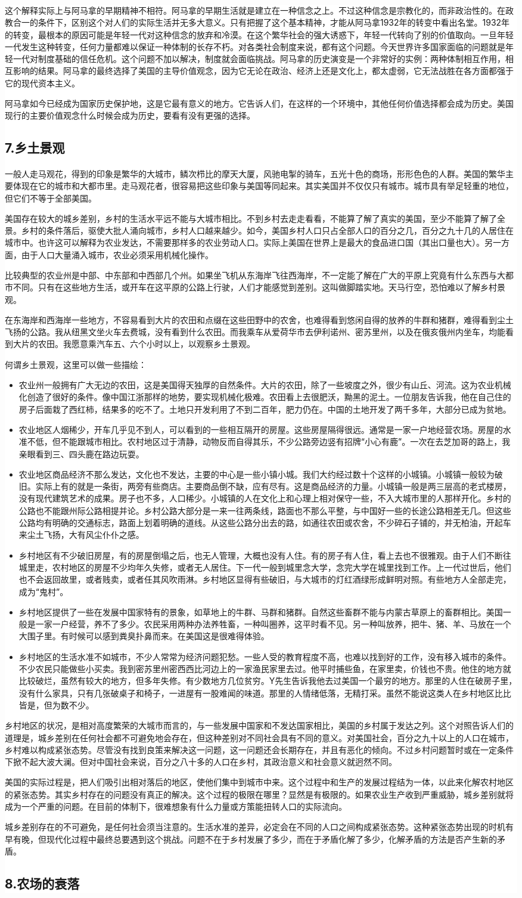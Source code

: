 这个解释实际上与阿马拿的早期精神不相符。阿马拿的早期生活就是建立在一种信念之上。不过这种信念是宗教化的，而非政治性的。在政教合一的条件下，区别这个对人们的实际生活并无多大意义。只有把握了这个基本精神，才能从阿马拿1932年的转变中看出名堂。1932年的转变，最根本的原因可能是年轻一代对这种信念的放弃和冷漠。在这个繁华社会的强大诱惑下，年轻一代转向了别的价值取向。一旦年轻一代发生这种转变，任何力量都难以保证一种体制的长存不朽。对各类社会制度来说，都有这个问题。今天世界许多国家面临的问题就是年轻一代对制度基础的信任危机。这个问题不加以解决，制度就会面临挑战。阿马拿的历史演变是一个非常好的实例：两种体制相互作用，相互影响的结果。阿马拿的最终选择了美国的主导价值观念，因为它无论在政治、经济上还是文化上，都太虚弱，它无法战胜在各方面都强于它的现代资本主义。

阿马拿如今已经成为国家历史保护地，这是它最有意义的地方。它告诉人们，在这样的一个环境中，其他任何价值选择都会成为历史。美国现行的主要价值观念什么时候会成为历史，要看有没有更强的选择。

## 7.乡土景观

一般人走马观花，得到的印象是繁华的大城市，鳞次栉比的摩天大厦，风驰电掣的骑车，五光十色的商场，形形色色的人群。美国的繁华主要体现在它的城市和大都市里。走马观花者，很容易把这些印象与美国等同起来。其实美国并不仅仅只有城市。城市具有举足轻重的地位，但它们不等于全部美国。

美国存在较大的城乡差别，乡村的生活水平远不能与大城市相比。不到乡村去走走看看，不能算了解了真实的美国，至少不能算了解了全景。乡村的条件落后，驱使大批人涌向城市，乡村人口越来越少。如今，美国乡村人口只占全部人口的百分之几，百分之九十几的人居住在城市中。也许这可以解释为农业发达，不需要那样多的农业劳动人口。实际上美国在世界上是最大的食品进口国（其出口量也大）。另一方面，由于人口大量涌入城市，农业必须采用机械化操作。

比较典型的农业州是中部、中东部和中西部几个州。如果坐飞机从东海岸飞往西海岸，不一定能了解在广大的平原上究竟有什么东西与大都市不同。只有在这些地方生活，或开车在这平原的公路上行驶，人们才能感觉到差别。这叫做脚踏实地。天马行空，恐怕难以了解乡村景观。

在东海岸和西海岸一些地方，不容易看到大片的农田和点缀在这些田野中的农舍，也难得看到悠闲自得的放养的牛群和猪群，难得看到尘土飞扬的公路。我从纽黑文坐火车去费城，没有看到什么农田。而我乘车从爱荷华市去伊利诺州、密苏里州，以及在俄亥俄州内坐车，均能看到大片的农田。我愿意乘汽车五、六个小时以上，以观察乡土景观。

何谓乡土景观，这里可以做一些描绘：

- 农业州一般拥有广大无边的农田，这是美国得天独厚的自然条件。大片的农田，除了一些坡度之外，很少有山丘、河流。这为农业机械化创造了很好的条件。像中国江浙那样的地势，要实现机械化极难。农田看上去很肥沃，黝黑的泥土。一位朋友告诉我，他在自己住的房子后面栽了西红柿，结果多的吃不了。土地只开发利用了不到二百年，肥力仍在。中国的土地开发了两千多年，大部分已成为贫地。

- 农业地区人烟稀少，开车几乎见不到人，可以看到的一些相互隔开的房屋。这些房屋隔得很远。通常是一家一户地经营农场。房屋的水准不低，但不能跟城市相比。农村地区过于清静，动物反而自得其乐，不少公路旁边竖有招牌“小心有鹿”。一次在去芝加哥的路上，我亲眼看到三、四头鹿在路边玩耍。

- 农业地区商品经济不那么发达，文化也不发达，主要的中心是一些小镇小城。我们大约经过数十个这样的小城镇。小城镇一般较为破旧。实际上有的就是一条街，两旁有些商店。主要商品倒不缺，应有尽有。这是商品经济的力量。小城镇一般是两三层高的老式楼房，没有现代建筑艺术的成果。房子也不多，人口稀少。小城镇的人在文化上和心理上相对保守一些，不入大城市里的人那样开化。乡村的公路也不能跟州际公路相提并论。乡村公路大部分是一来一往两条线，路面也不那么平整，与中国好一些的长途公路相差无几。但这些公路均有明确的交通标志，路面上划着明确的道线。从这些公路分出去的路，如通往农田或农舍，不少碎石子铺的，并无柏油，开起车来尘土飞扬，大有风尘仆仆之感。

-  乡村地区有不少破旧房屋，有的房屋倒塌之后，也无人管理，大概也没有人住。有的房子有人住，看上去也不很雅观。由于人们不断往城里走，农村地区的房屋不少均年久失修，或者无人居住。下一代一般到城里念大学，念完大学在城里找到工作。上一代过世后，他们也不会返回故里，或者贱卖，或者任其风吹雨淋。乡村地区显得有些破旧，与大城市的灯红酒绿形成鲜明对照。有些地方人全部走完，成为“鬼村”。

- 乡村地区提供了一些在发展中国家特有的景象，如草地上的牛群、马群和猪群。自然这些畜群不能与内蒙古草原上的畜群相比。美国一般是一家一户经营，养不了多少。农民采用两种办法养牲畜，一种叫圈养，这平时看不见。另一种叫放养，把牛、猪、羊、马放在一个大围子里。有时候可以感到粪臭扑鼻而来。在美国这是很难得体验。

- 乡村地区的生活水准不如城市，不少人常常为经济问题犯愁。一些人受的教育程度不高，也难以找到好的工作，没有移入城市的条件。不少农民只能做些小买卖。我到密苏里州密西西比河边上的一家渔民家里去过。他平时捕些鱼，在家里卖，价钱也不贵。他住的地方就比较破烂，虽然有较大的地方，但多年失修。有少数地方几位贫穷。Y先生告诉我他去过美国一个最穷的地方。那里的人住在破房子里，没有什么家具，只有几张破桌子和椅子，一进屋有一股难闻的味道。那里的人情绪低落，无精打采。虽然不能说这类人在乡村地区比比皆是，但为数不少。

乡村地区的状况，是相对高度繁荣的大城市而言的，与一些发展中国家和不发达国家相比，美国的乡村属于发达之列。这个对照告诉人们的道理是，城乡差别在任何社会都不可避免地会存在，但这种差别对不同社会具有不同的意义。对美国社会，百分之九十以上的人口在城市，乡村难以构成紧张态势。尽管没有找到良策来解决这一问题，这一问题还会长期存在，并且有恶化的倾向。不过乡村问题暂时或在一定条件下掀不起大波大澜。但对中国社会来说，百分之八十多的人口在乡村，其政治意义和社会意义就迥然不同。

美国的实际过程是，把人们吸引出相对落后的地区，使他们集中到城市中来。这个过程中和生产的发展过程结为一体，以此来化解农村地区的紧张态势。其实乡村存在的问题没有真正的解决。这个过程的极限在哪里？显然是有极限的。如果农业生产收到严重威胁，城乡差别就将成为一个严重的问题。在目前的体制下，很难想象有什么力量或方策能扭转人口的实际流向。

城乡差别存在的不可避免，是任何社会须当注意的。生活水准的差异，必定会在不同的人口之间构成紧张态势。这种紧张态势出现的时机有早有晚，但现代化过程中最终总要遇到这个挑战。问题不在于乡村发展了多少，而在于矛盾化解了多少，化解矛盾的方法是否产生新的矛盾。

## 8.农场的衰落
